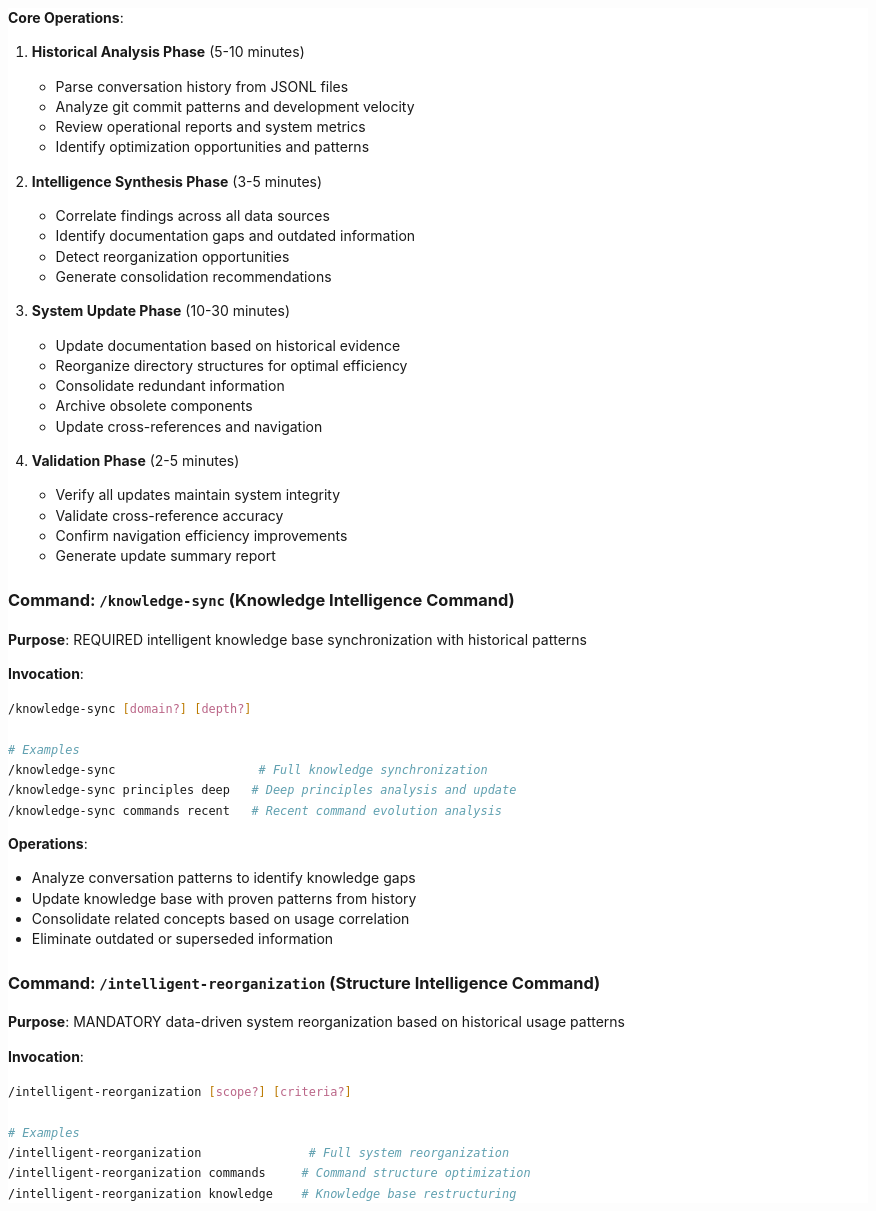 **Core Operations**:
1. **Historical Analysis Phase** (5-10 minutes)
   - Parse conversation history from JSONL files
   - Analyze git commit patterns and development velocity
   - Review operational reports and system metrics
   - Identify optimization opportunities and patterns

2. **Intelligence Synthesis Phase** (3-5 minutes)
   - Correlate findings across all data sources
   - Identify documentation gaps and outdated information
   - Detect reorganization opportunities
   - Generate consolidation recommendations

3. **System Update Phase** (10-30 minutes)
   - Update documentation based on historical evidence
   - Reorganize directory structures for optimal efficiency
   - Consolidate redundant information
   - Archive obsolete components
   - Update cross-references and navigation

4. **Validation Phase** (2-5 minutes)
   - Verify all updates maintain system integrity
   - Validate cross-reference accuracy
   - Confirm navigation efficiency improvements
   - Generate update summary report

### **Command: `/knowledge-sync` (Knowledge Intelligence Command)**
**Purpose**: REQUIRED intelligent knowledge base synchronization with historical patterns

**Invocation**:
```bash
/knowledge-sync [domain?] [depth?]

# Examples
/knowledge-sync                    # Full knowledge synchronization
/knowledge-sync principles deep   # Deep principles analysis and update
/knowledge-sync commands recent   # Recent command evolution analysis
```

**Operations**:
- Analyze conversation patterns to identify knowledge gaps
- Update knowledge base with proven patterns from history
- Consolidate related concepts based on usage correlation
- Eliminate outdated or superseded information

### **Command: `/intelligent-reorganization` (Structure Intelligence Command)**
**Purpose**: MANDATORY data-driven system reorganization based on historical usage patterns

**Invocation**:
```bash
/intelligent-reorganization [scope?] [criteria?]

# Examples
/intelligent-reorganization               # Full system reorganization
/intelligent-reorganization commands     # Command structure optimization
/intelligent-reorganization knowledge    # Knowledge base restructuring
```
